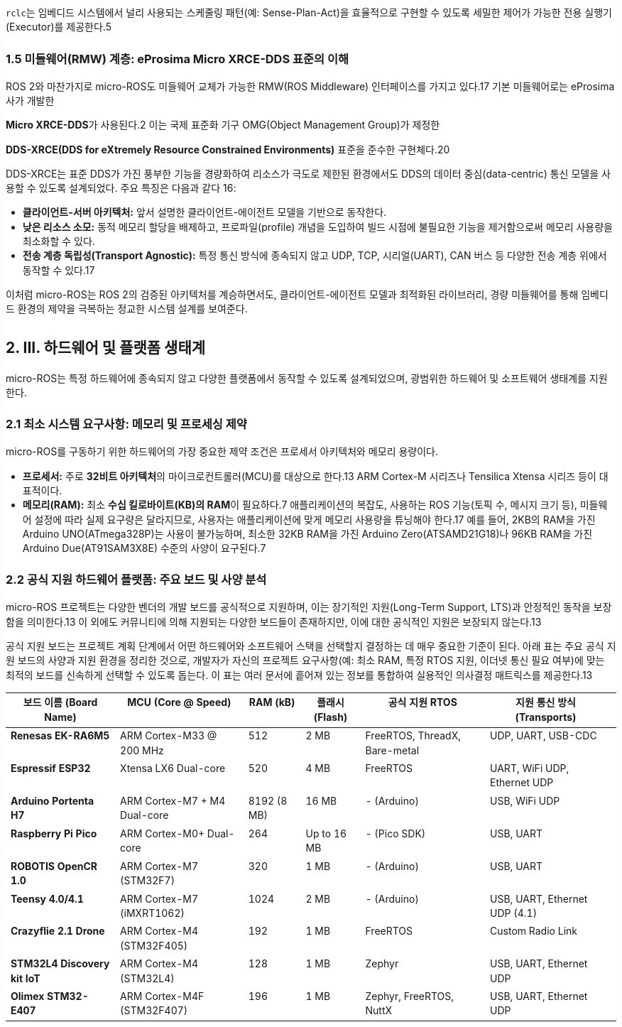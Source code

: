 `rclc`는 임베디드 시스템에서 널리 사용되는 스케줄링 패턴(예: Sense-Plan-Act)을 효율적으로 구현할 수 있도록 세밀한 제어가 가능한 전용 실행기(Executor)를 제공한다.5

### 1.5 미들웨어(RMW) 계층: eProsima Micro XRCE-DDS 표준의 이해

ROS 2와 마찬가지로 micro-ROS도 미들웨어 교체가 가능한 RMW(ROS Middleware) 인터페이스를 가지고 있다.17 기본 미들웨어로는 eProsima사가 개발한 

**Micro XRCE-DDS**가 사용된다.2 이는 국제 표준화 기구 OMG(Object Management Group)가 제정한 

**DDS-XRCE(DDS for eXtremely Resource Constrained Environments)** 표준을 준수한 구현체다.20

DDS-XRCE는 표준 DDS가 가진 풍부한 기능을 경량화하여 리소스가 극도로 제한된 환경에서도 DDS의 데이터 중심(data-centric) 통신 모델을 사용할 수 있도록 설계되었다. 주요 특징은 다음과 같다 16:

- **클라이언트-서버 아키텍처:** 앞서 설명한 클라이언트-에이전트 모델을 기반으로 동작한다.
- **낮은 리소스 소모:** 동적 메모리 할당을 배제하고, 프로파일(profile) 개념을 도입하여 빌드 시점에 불필요한 기능을 제거함으로써 메모리 사용량을 최소화할 수 있다.
- **전송 계층 독립성(Transport Agnostic):** 특정 통신 방식에 종속되지 않고 UDP, TCP, 시리얼(UART), CAN 버스 등 다양한 전송 계층 위에서 동작할 수 있다.17

이처럼 micro-ROS는 ROS 2의 검증된 아키텍처를 계승하면서도, 클라이언트-에이전트 모델과 최적화된 라이브러리, 경량 미들웨어를 통해 임베디드 환경의 제약을 극복하는 정교한 시스템 설계를 보여준다.

## 2. III. 하드웨어 및 플랫폼 생태계

micro-ROS는 특정 하드웨어에 종속되지 않고 다양한 플랫폼에서 동작할 수 있도록 설계되었으며, 광범위한 하드웨어 및 소프트웨어 생태계를 지원한다.

### 2.1 최소 시스템 요구사항: 메모리 및 프로세싱 제약

micro-ROS를 구동하기 위한 하드웨어의 가장 중요한 제약 조건은 프로세서 아키텍처와 메모리 용량이다.

- **프로세서:** 주로 **32비트 아키텍처**의 마이크로컨트롤러(MCU)를 대상으로 한다.13 ARM Cortex-M 시리즈나 Tensilica Xtensa 시리즈 등이 대표적이다.
- **메모리(RAM):** 최소 **수십 킬로바이트(KB)의 RAM**이 필요하다.7 애플리케이션의 복잡도, 사용하는 ROS 기능(토픽 수, 메시지 크기 등), 미들웨어 설정에 따라 실제 요구량은 달라지므로, 사용자는 애플리케이션에 맞게 메모리 사용량을 튜닝해야 한다.17 예를 들어, 2KB의 RAM을 가진 Arduino UNO(ATmega328P)는 사용이 불가능하며, 최소한 32KB RAM을 가진 Arduino Zero(ATSAMD21G18)나 96KB RAM을 가진 Arduino Due(AT91SAM3X8E) 수준의 사양이 요구된다.7

### 2.2 공식 지원 하드웨어 플랫폼: 주요 보드 및 사양 분석

micro-ROS 프로젝트는 다양한 벤더의 개발 보드를 공식적으로 지원하며, 이는 장기적인 지원(Long-Term Support, LTS)과 안정적인 동작을 보장함을 의미한다.13 이 외에도 커뮤니티에 의해 지원되는 다양한 보드들이 존재하지만, 이에 대한 공식적인 지원은 보장되지 않는다.13

공식 지원 보드는 프로젝트 계획 단계에서 어떤 하드웨어와 소프트웨어 스택을 선택할지 결정하는 데 매우 중요한 기준이 된다. 아래 표는 주요 공식 지원 보드의 사양과 지원 환경을 정리한 것으로, 개발자가 자신의 프로젝트 요구사항(예: 최소 RAM, 특정 RTOS 지원, 이더넷 통신 필요 여부)에 맞는 최적의 보드를 신속하게 선택할 수 있도록 돕는다. 이 표는 여러 문서에 흩어져 있는 정보를 통합하여 실용적인 의사결정 매트릭스를 제공한다.13

| 보드 이름 (Board Name)        | MCU (Core @ Speed)           | RAM (kB)    | 플래시 (Flash) | 공식 지원 RTOS                | 지원 통신 방식 (Transports)   |      |
| ----------------------------- | ---------------------------- | ----------- | -------------- | ----------------------------- | ----------------------------- | ---- |
| **Renesas EK-RA6M5**          | ARM Cortex-M33 @ 200 MHz     | 512         | 2 MB           | FreeRTOS, ThreadX, Bare-metal | UDP, UART, USB-CDC            |      |
| **Espressif ESP32**           | Xtensa LX6 Dual-core         | 520         | 4 MB           | FreeRTOS                      | UART, WiFi UDP, Ethernet UDP  |      |
| **Arduino Portenta H7**       | ARM Cortex-M7 + M4 Dual-core | 8192 (8 MB) | 16 MB          | - (Arduino)                   | USB, WiFi UDP                 |      |
| **Raspberry Pi Pico**         | ARM Cortex-M0+ Dual-core     | 264         | Up to 16 MB    | - (Pico SDK)                  | USB, UART                     |      |
| **ROBOTIS OpenCR 1.0**        | ARM Cortex-M7 (STM32F7)      | 320         | 1 MB           | - (Arduino)                   | USB, UART                     |      |
| **Teensy 4.0/4.1**            | ARM Cortex-M7 (iMXRT1062)    | 1024        | 2 MB           | - (Arduino)                   | USB, UART, Ethernet UDP (4.1) |      |
| **Crazyflie 2.1 Drone**       | ARM Cortex-M4 (STM32F405)    | 192         | 1 MB           | FreeRTOS                      | Custom Radio Link             |      |
| **STM32L4 Discovery kit IoT** | ARM Cortex-M4 (STM32L4)      | 128         | 1 MB           | Zephyr                        | USB, UART, Ethernet UDP       |      |
| **Olimex STM32-E407**         | ARM Cortex-M4F (STM32F407)   | 196         | 1 MB           | Zephyr, FreeRTOS, NuttX       | USB, UART, Ethernet UDP       |      |
